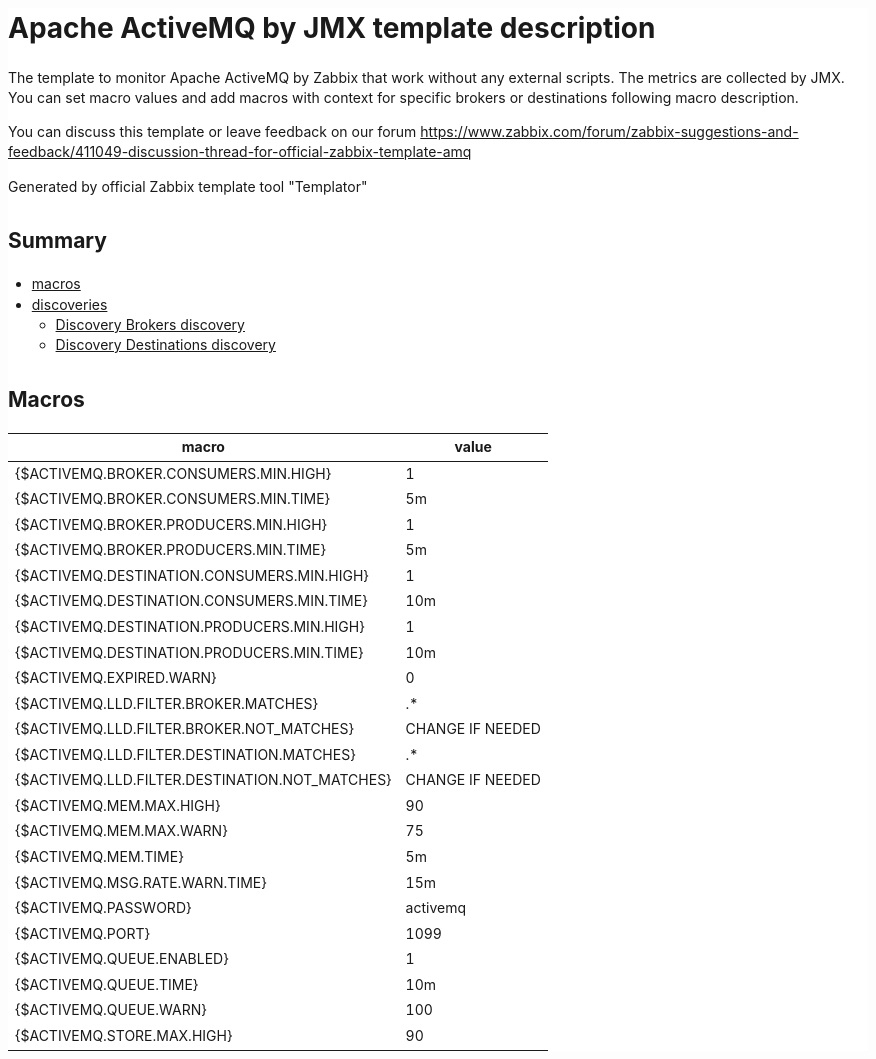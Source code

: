 # Apache ActiveMQ by JMX template description

The template to monitor Apache ActiveMQ by Zabbix that work without any external scripts.
The metrics are collected by JMX.
You can set macro values and add macros with context for specific brokers or destinations following macro description.

You can discuss this template or leave feedback on our forum https://www.zabbix.com/forum/zabbix-suggestions-and-feedback/411049-discussion-thread-for-official-zabbix-template-amq

Generated by official Zabbix template tool "Templator"

## Summary
* [macros](#macros)
* [discoveries](#discoveries)
  * [Discovery Brokers discovery ](#discovery_brokers_discovery)
  * [Discovery Destinations discovery ](#discovery_destinations_discovery)

<a name="macros" />

## Macros
| macro | value |
| ------------- |------------- |
| {$ACTIVEMQ.BROKER.CONSUMERS.MIN.HIGH} | 1 |
| {$ACTIVEMQ.BROKER.CONSUMERS.MIN.TIME} | 5m |
| {$ACTIVEMQ.BROKER.PRODUCERS.MIN.HIGH} | 1 |
| {$ACTIVEMQ.BROKER.PRODUCERS.MIN.TIME} | 5m |
| {$ACTIVEMQ.DESTINATION.CONSUMERS.MIN.HIGH} | 1 |
| {$ACTIVEMQ.DESTINATION.CONSUMERS.MIN.TIME} | 10m |
| {$ACTIVEMQ.DESTINATION.PRODUCERS.MIN.HIGH} | 1 |
| {$ACTIVEMQ.DESTINATION.PRODUCERS.MIN.TIME} | 10m |
| {$ACTIVEMQ.EXPIRED.WARN} | 0 |
| {$ACTIVEMQ.LLD.FILTER.BROKER.MATCHES} | .* |
| {$ACTIVEMQ.LLD.FILTER.BROKER.NOT_MATCHES} | CHANGE IF NEEDED |
| {$ACTIVEMQ.LLD.FILTER.DESTINATION.MATCHES} | .* |
| {$ACTIVEMQ.LLD.FILTER.DESTINATION.NOT_MATCHES} | CHANGE IF NEEDED |
| {$ACTIVEMQ.MEM.MAX.HIGH} | 90 |
| {$ACTIVEMQ.MEM.MAX.WARN} | 75 |
| {$ACTIVEMQ.MEM.TIME} | 5m |
| {$ACTIVEMQ.MSG.RATE.WARN.TIME} | 15m |
| {$ACTIVEMQ.PASSWORD} | activemq |
| {$ACTIVEMQ.PORT} | 1099 |
| {$ACTIVEMQ.QUEUE.ENABLED} | 1 |
| {$ACTIVEMQ.QUEUE.TIME} | 10m |
| {$ACTIVEMQ.QUEUE.WARN} | 100 |
| {$ACTIVEMQ.STORE.MAX.HIGH} | 90 |